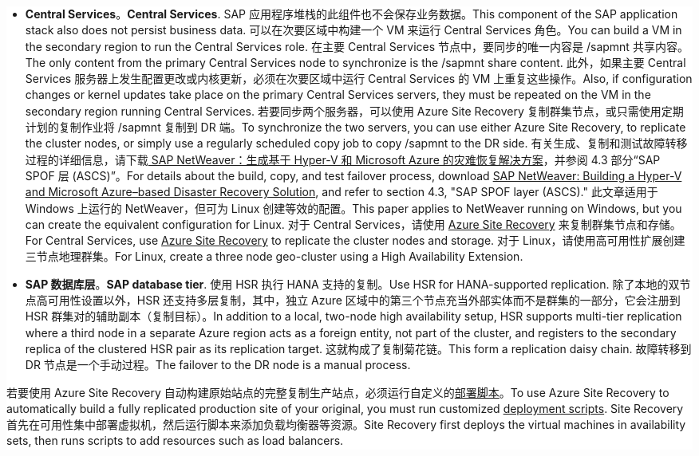 - <span data-ttu-id="df0e2-261">**Central Services**。</span><span class="sxs-lookup"><span data-stu-id="df0e2-261">**Central Services**.</span></span> <span data-ttu-id="df0e2-262">SAP 应用程序堆栈的此组件也不会保存业务数据。</span><span class="sxs-lookup"><span data-stu-id="df0e2-262">This component of the SAP application stack also does not persist business data.</span></span> <span data-ttu-id="df0e2-263">可以在次要区域中构建一个 VM 来运行 Central Services 角色。</span><span class="sxs-lookup"><span data-stu-id="df0e2-263">You can build a VM in the secondary region to run the Central Services role.</span></span> <span data-ttu-id="df0e2-264">在主要 Central Services 节点中，要同步的唯一内容是 /sapmnt 共享内容。</span><span class="sxs-lookup"><span data-stu-id="df0e2-264">The only content from the primary Central Services node to synchronize is the /sapmnt share content.</span></span> <span data-ttu-id="df0e2-265">此外，如果主要 Central Services 服务器上发生配置更改或内核更新，必须在次要区域中运行 Central Services 的 VM 上重复这些操作。</span><span class="sxs-lookup"><span data-stu-id="df0e2-265">Also, if configuration changes or kernel updates take place on the primary Central Services servers, they must be repeated on the VM in the secondary region running Central Services.</span></span> <span data-ttu-id="df0e2-266">若要同步两个服务器，可以使用 Azure Site Recovery 复制群集节点，或只需使用定期计划的复制作业将 /sapmnt 复制到 DR 端。</span><span class="sxs-lookup"><span data-stu-id="df0e2-266">To synchronize the two servers, you can use either Azure Site Recovery, to replicate the cluster nodes, or simply use a regularly scheduled copy job to copy /sapmnt to the DR side.</span></span> <span data-ttu-id="df0e2-267">有关生成、复制和测试故障转移过程的详细信息，请下载[ SAP NetWeaver：生成基于 Hyper-V 和 Microsoft Azure 的灾难恢复解决方案](https://download.microsoft.com/download/9/5/6/956FEDC3-702D-4EFB-A7D3-2DB7505566B6/SAP%20NetWeaver%20-%20Building%20an%20Azure%20based%20Disaster%20Recovery%20Solution%20V1_5%20.docx)，并参阅 4.3 部分“SAP SPOF 层 (ASCS)”。</span><span class="sxs-lookup"><span data-stu-id="df0e2-267">For details about the build, copy, and test failover process, download [SAP NetWeaver: Building a Hyper-V and Microsoft Azure–based Disaster Recovery Solution](https://download.microsoft.com/download/9/5/6/956FEDC3-702D-4EFB-A7D3-2DB7505566B6/SAP%20NetWeaver%20-%20Building%20an%20Azure%20based%20Disaster%20Recovery%20Solution%20V1_5%20.docx), and refer to section 4.3, "SAP SPOF layer (ASCS)."</span></span> <span data-ttu-id="df0e2-268">此文章适用于 Windows 上运行的 NetWeaver，但可为 Linux 创建等效的配置。</span><span class="sxs-lookup"><span data-stu-id="df0e2-268">This paper applies to NetWeaver running on Windows, but you can create the equivalent configuration for Linux.</span></span> <span data-ttu-id="df0e2-269">对于 Central Services，请使用 [Azure Site Recovery](/en-us/azure/site-recovery/site-recovery-overview) 来复制群集节点和存储。</span><span class="sxs-lookup"><span data-stu-id="df0e2-269">For Central Services, use [Azure Site Recovery](/en-us/azure/site-recovery/site-recovery-overview) to replicate the cluster nodes and storage.</span></span> <span data-ttu-id="df0e2-270">对于 Linux，请使用高可用性扩展创建三节点地理群集。</span><span class="sxs-lookup"><span data-stu-id="df0e2-270">For Linux, create a three node geo-cluster using a High Availability Extension.</span></span>

- <span data-ttu-id="df0e2-271">**SAP 数据库层**。</span><span class="sxs-lookup"><span data-stu-id="df0e2-271">**SAP database tier**.</span></span> <span data-ttu-id="df0e2-272">使用 HSR 执行 HANA 支持的复制。</span><span class="sxs-lookup"><span data-stu-id="df0e2-272">Use HSR for HANA-supported replication.</span></span> <span data-ttu-id="df0e2-273">除了本地的双节点高可用性设置以外，HSR 还支持多层复制，其中，独立 Azure 区域中的第三个节点充当外部实体而不是群集的一部分，它会注册到 HSR 群集对的辅助副本（复制目标）。</span><span class="sxs-lookup"><span data-stu-id="df0e2-273">In addition to a local, two-node high availability setup, HSR supports multi-tier replication where a third node in a separate Azure region acts as a foreign entity, not part of the cluster, and registers to the secondary replica of the clustered HSR pair as its replication target.</span></span> <span data-ttu-id="df0e2-274">这就构成了复制菊花链。</span><span class="sxs-lookup"><span data-stu-id="df0e2-274">This form a replication daisy chain.</span></span> <span data-ttu-id="df0e2-275">故障转移到 DR 节点是一个手动过程。</span><span class="sxs-lookup"><span data-stu-id="df0e2-275">The failover to the DR node is a manual process.</span></span>

<span data-ttu-id="df0e2-276">若要使用 Azure Site Recovery 自动构建原始站点的完整复制生产站点，必须运行自定义的[部署脚本](/azure/site-recovery/site-recovery-runbook-automation)。</span><span class="sxs-lookup"><span data-stu-id="df0e2-276">To use Azure Site Recovery to automatically build a fully replicated production site of your original, you must run customized [deployment scripts](/azure/site-recovery/site-recovery-runbook-automation).</span></span> <span data-ttu-id="df0e2-277">Site Recovery 首先在可用性集中部署虚拟机，然后运行脚本来添加负载均衡器等资源。</span><span class="sxs-lookup"><span data-stu-id="df0e2-277">Site Recovery first deploys the virtual machines in availability sets, then runs scripts to add resources such as load balancers.</span></span>
